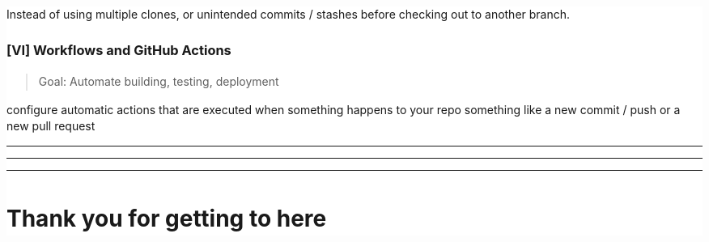 Instead of using multiple clones, or unintended commits / stashes before checking out to another branch.

### [VI] Workflows and GitHub Actions

> Goal: Automate building, testing, deployment  

configure automatic actions that are executed when something happens to your repo something like a new commit / push or a new pull request

***
***
***
# Thank you for getting to here